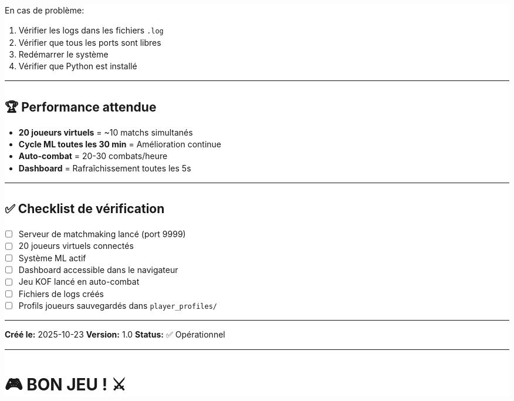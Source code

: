 En cas de problème:
1. Vérifier les logs dans les fichiers `.log`
2. Vérifier que tous les ports sont libres
3. Redémarrer le système
4. Vérifier que Python est installé

---

## 🏆 Performance attendue

- **20 joueurs virtuels** = ~10 matchs simultanés
- **Cycle ML toutes les 30 min** = Amélioration continue
- **Auto-combat** = 20-30 combats/heure
- **Dashboard** = Rafraîchissement toutes les 5s

---

## ✅ Checklist de vérification

- [ ] Serveur de matchmaking lancé (port 9999)
- [ ] 20 joueurs virtuels connectés
- [ ] Système ML actif
- [ ] Dashboard accessible dans le navigateur
- [ ] Jeu KOF lancé en auto-combat
- [ ] Fichiers de logs créés
- [ ] Profils joueurs sauvegardés dans `player_profiles/`

---

**Créé le:** 2025-10-23
**Version:** 1.0
**Status:** ✅ Opérationnel

---

# 🎮 BON JEU ! ⚔️
